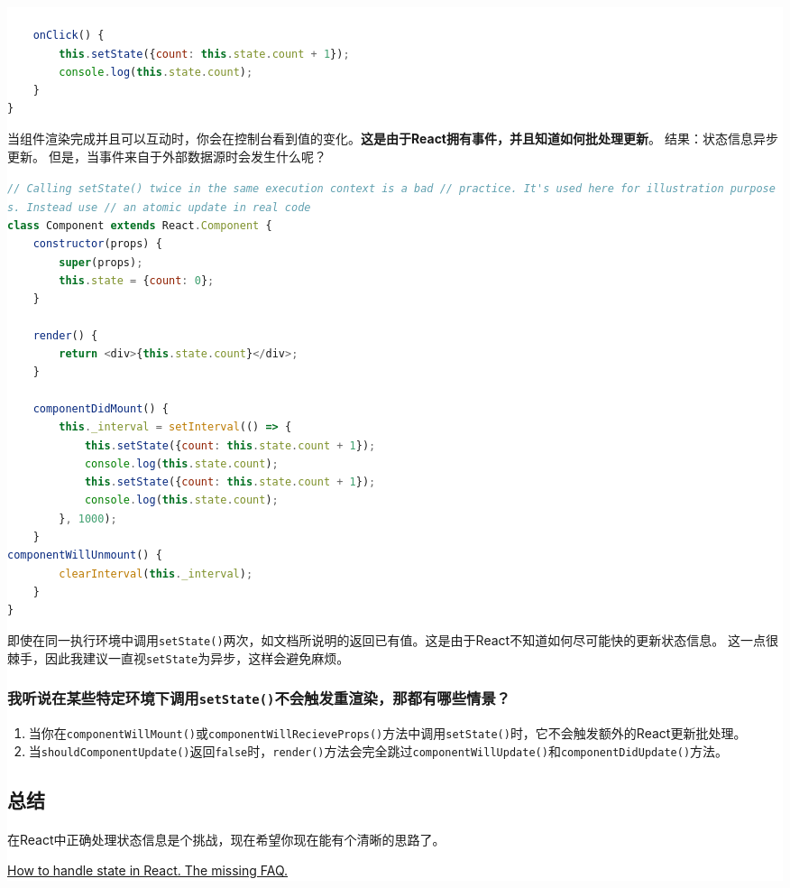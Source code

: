 ```JavaScript
    
    onClick() {
        this.setState({count: this.state.count + 1});
        console.log(this.state.count);
    }
}
```

当组件渲染完成并且可以互动时，你会在控制台看到值的变化。**这是由于React拥有事件，并且知道如何批处理更新**。
结果：状态信息异步更新。
但是，当事件来自于外部数据源时会发生什么呢？
```JavaScript
// Calling setState() twice in the same execution context is a bad // practice. It's used here for illustration purposes. Instead use // an atomic update in real code 
class Component extends React.Component {
    constructor(props) {
        super(props);
        this.state = {count: 0};
    }
    
    render() {
        return <div>{this.state.count}</div>;
    }
    
    componentDidMount() {
        this._interval = setInterval(() => {
            this.setState({count: this.state.count + 1});
            console.log(this.state.count);
            this.setState({count: this.state.count + 1});
            console.log(this.state.count);
        }, 1000);
    }
componentWillUnmount() {
        clearInterval(this._interval);
    }
}
```
即使在同一执行环境中调用`setState()`两次，如文档所说明的返回已有值。这是由于React不知道如何尽可能快的更新状态信息。
这一点很棘手，因此我建议一直视`setState`为异步，这样会避免麻烦。

### 我听说在某些特定环境下调用`setState()`不会触发重渲染，那都有哪些情景？
1. 当你在`componentWillMount()`或`componentWillRecieveProps()`方法中调用`setState()`时，它不会触发额外的React更新批处理。
2. 当`shouldComponentUpdate()`返回`false`时，`render()`方法会完全跳过`componentWillUpdate()`和`componentDidUpdate()`方法。 

## 总结
在React中正确处理状态信息是个挑战，现在希望你现在能有个清晰的思路了。

[How to handle state in React. The missing FAQ.
](https://medium.com/react-ecosystem/how-to-handle-state-in-react-6f2d3cd73a0c#.6nkftjnc2)


  [1]: https://imgs.gnux.cn/usr/uploads/2016/11/2047227003.jpg
  [2]: https://imgs.gnux.cn/usr/uploads/2016/11/833199944.jpg
  [3]: https://imgs.gnux.cn/usr/uploads/2016/11/3037628476.jpg
  [4]: https://imgs.gnux.cn/usr/uploads/2016/11/4091563114.jpg
